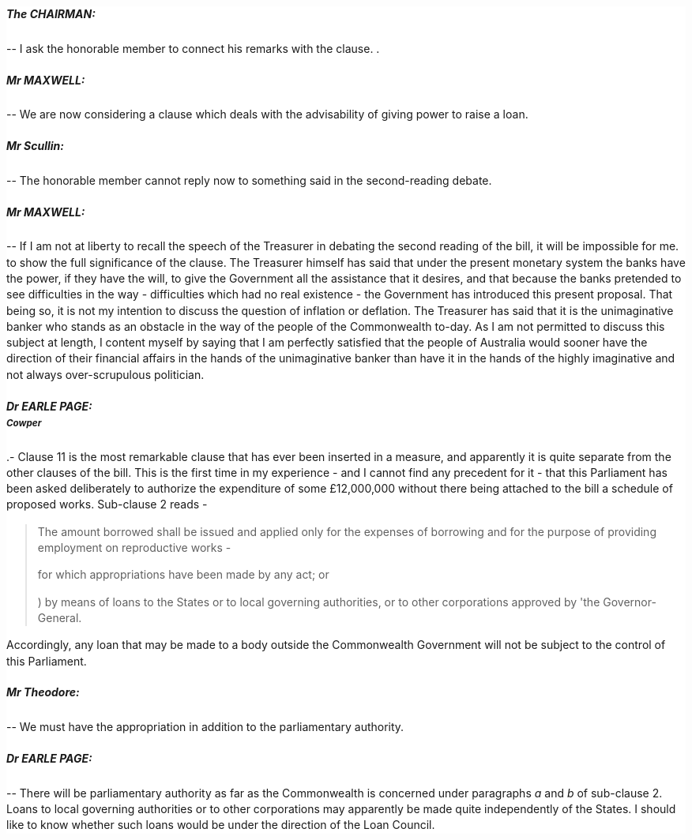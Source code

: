 ##### The CHAIRMAN:

-- I ask the honorable member to connect his remarks with the clause. . 

##### Mr MAXWELL:

-- We are now considering a clause which deals with the advisability of giving power to raise a loan. 

##### Mr Scullin:

--  The honorable member cannot reply now to something said in the second-reading debate. 

##### Mr MAXWELL:

-- If I am not at liberty to recall the speech of the Treasurer in debating the second reading of the bill, it will be impossible for me. to show the full significance of the clause. The Treasurer himself has said that under the present monetary system the banks have the power, if they have the will, to give the Government all the assistance that it desires, and that because the banks pretended to see difficulties in the way - difficulties which had no real existence - the Government has introduced this present proposal. That being so, it is not my intention to discuss the question of inflation or deflation. The Treasurer has said that it is the unimaginative banker who stands as an obstacle in the way of the people of the Commonwealth to-day. As I am not permitted to discuss this subject at length, I content myself by saying that I am perfectly satisfied that the people of Australia would sooner have the direction of their financial affairs in the hands of the unimaginative banker than have it in the hands of the highly imaginative and not always over-scrupulous politician. 

##### Dr EARLE PAGE:<br><small class="text-muted">Cowper</small>

.- Clause 11 is the most remarkable clause that has ever been inserted in a measure, and apparently it is quite separate from the other clauses of the bill. This is the first time in my experience - and I cannot find any precedent for it - that this Parliament has been asked deliberately to authorize the expenditure of some £12,000,000 without there being attached to the bill a schedule of proposed works. Sub-clause 2 reads - 

  >The amount borrowed shall be issued and applied only for the expenses of borrowing and for the purpose of providing employment on reproductive works - 
  >
  >for which appropriations have been made by any act; or 
  >
  >) by means of loans to the States or to local governing authorities, or to other corporations approved by 'the Governor-General. 

Accordingly, any loan that may be made to a body outside the Commonwealth Government will not be subject to the control of this Parliament. 

##### Mr Theodore:

--  We must have the appropriation in addition to the parliamentary authority. 

##### Dr EARLE PAGE:

-- There will be parliamentary authority as far as the Commonwealth is concerned under paragraphs  *a*  and  *b*  of sub-clause 2. Loans to local governing authorities or to other corporations may apparently be made quite independently of the States. I should like to know whether such loans would be under the direction of the Loan Council. 
